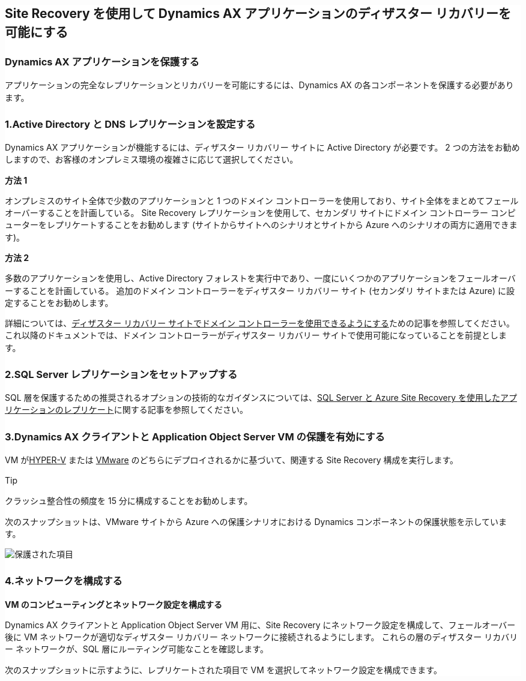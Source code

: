 ## <a name="enable-disaster-recovery-of-the-dynamics-ax-application-by-using-site-recovery"></a>Site Recovery を使用して Dynamics AX アプリケーションのディザスター リカバリーを可能にする
### <a name="protect-your-dynamics-ax-application"></a>Dynamics AX アプリケーションを保護する
アプリケーションの完全なレプリケーションとリカバリーを可能にするには、Dynamics AX の各コンポーネントを保護する必要があります。

### <a name="1-set-up-active-directory-and-dns-replication"></a>1.Active Directory と DNS レプリケーションを設定する

Dynamics AX アプリケーションが機能するには、ディザスター リカバリー サイトに Active Directory が必要です。 2 つの方法をお勧めしますので、お客様のオンプレミス環境の複雑さに応じて選択してください。

**方法 1**

オンプレミスのサイト全体で少数のアプリケーションと 1 つのドメイン コントローラーを使用しており、サイト全体をまとめてフェールオーバーすることを計画している。 Site Recovery レプリケーションを使用して、セカンダリ サイトにドメイン コントローラー コンピューターをレプリケートすることをお勧めします (サイトからサイトへのシナリオとサイトから Azure へのシナリオの両方に適用できます)。

**方法 2**

多数のアプリケーションを使用し、Active Directory フォレストを実行中であり、一度にいくつかのアプリケーションをフェールオーバーすることを計画している。 追加のドメイン コントローラーをディザスター リカバリー サイト (セカンダリ サイトまたは Azure) に設定することをお勧めします。

 詳細については、[ディザスター リカバリー サイトでドメイン コントローラーを使用できるようにする](site-recovery-active-directory.md)ための記事を参照してください。 これ以降のドキュメントでは、ドメイン コントローラーがディザスター リカバリー サイトで使用可能になっていることを前提とします。

### <a name="2-set-up-sql-server-replication"></a>2.SQL Server レプリケーションをセットアップする
SQL 層を保護するための推奨されるオプションの技術的なガイダンスについては、[SQL Server と Azure Site Recovery を使用したアプリケーションのレプリケート](site-recovery-sql.md)に関する記事を参照してください。

### <a name="3-enable-protection-for-the-dynamics-ax-client-and-application-object-server-vms"></a>3.Dynamics AX クライアントと Application Object Server VM の保護を有効にする
VM が[HYPER-V](./hyper-v-azure-tutorial.md) または [VMware](./vmware-azure-tutorial.md) のどちらにデプロイされるかに基づいて、関連する Site Recovery 構成を実行します。

> [!TIP]
> クラッシュ整合性の頻度を 15 分に構成することをお勧めします。
>

次のスナップショットは、VMware サイトから Azure への保護シナリオにおける Dynamics コンポーネントの保護状態を示しています。

![保護された項目](./media/site-recovery-dynamics-ax/protecteditems.png)

### <a name="4-configure-networking"></a>4.ネットワークを構成する
**VM のコンピューティングとネットワーク設定を構成する**

Dynamics AX クライアントと Application Object Server VM 用に、Site Recovery にネットワーク設定を構成して、フェールオーバー後に VM ネットワークが適切なディザスター リカバリー ネットワークに接続されるようにします。 これらの層のディザスター リカバリー ネットワークが、SQL 層にルーティング可能なことを確認します。

次のスナップショットに示すように、レプリケートされた項目で VM を選択してネットワーク設定を構成できます。
